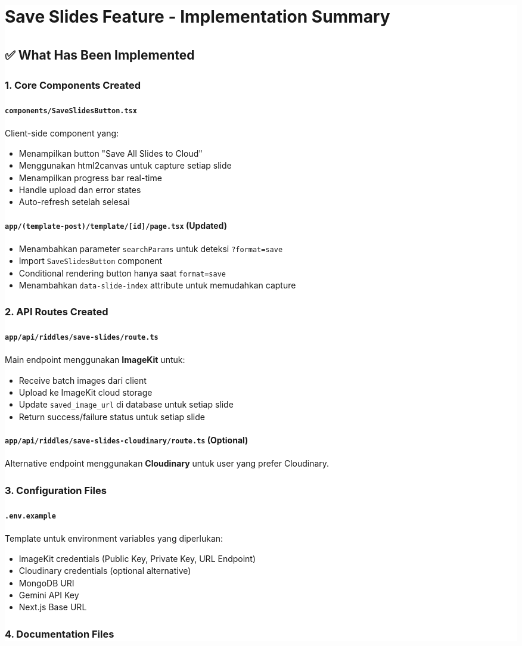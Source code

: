 # Save Slides Feature - Implementation Summary

## ✅ What Has Been Implemented

### 1. Core Components Created

#### `components/SaveSlidesButton.tsx`

Client-side component yang:

-   Menampilkan button "Save All Slides to Cloud"
-   Menggunakan html2canvas untuk capture setiap slide
-   Menampilkan progress bar real-time
-   Handle upload dan error states
-   Auto-refresh setelah selesai

#### `app/(template-post)/template/[id]/page.tsx` (Updated)

-   Menambahkan parameter `searchParams` untuk deteksi `?format=save`
-   Import `SaveSlidesButton` component
-   Conditional rendering button hanya saat `format=save`
-   Menambahkan `data-slide-index` attribute untuk memudahkan capture

### 2. API Routes Created

#### `app/api/riddles/save-slides/route.ts`

Main endpoint menggunakan **ImageKit** untuk:

-   Receive batch images dari client
-   Upload ke ImageKit cloud storage
-   Update `saved_image_url` di database untuk setiap slide
-   Return success/failure status untuk setiap slide

#### `app/api/riddles/save-slides-cloudinary/route.ts` (Optional)

Alternative endpoint menggunakan **Cloudinary** untuk user yang prefer Cloudinary.

### 3. Configuration Files

#### `.env.example`

Template untuk environment variables yang diperlukan:

-   ImageKit credentials (Public Key, Private Key, URL Endpoint)
-   Cloudinary credentials (optional alternative)
-   MongoDB URI
-   Gemini API Key
-   Next.js Base URL

### 4. Documentation Files
